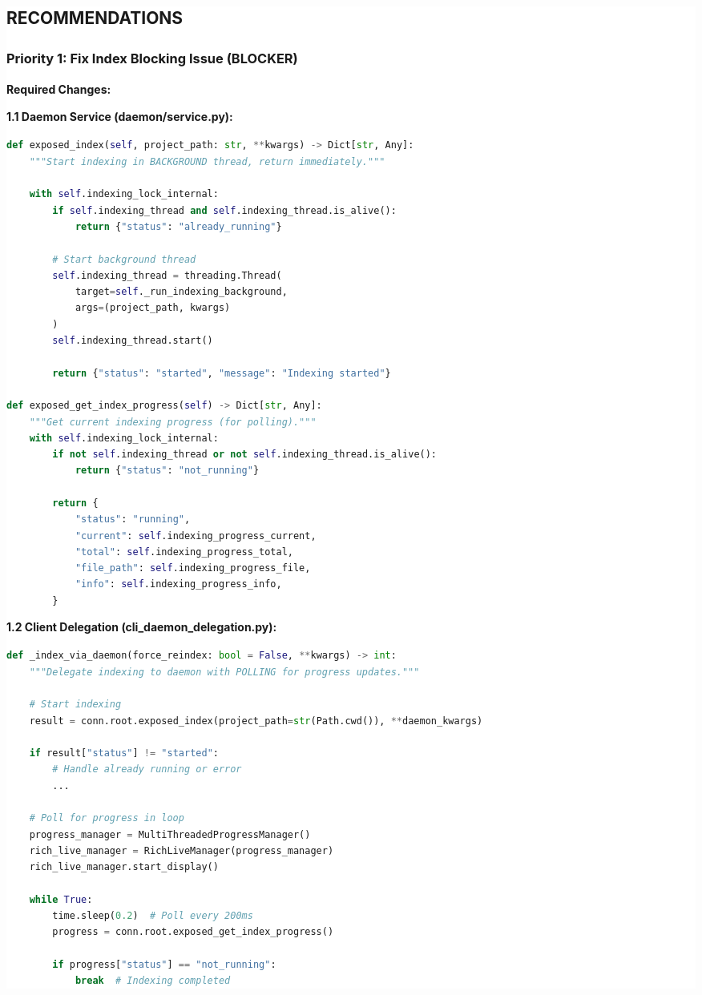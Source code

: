## RECOMMENDATIONS

### Priority 1: Fix Index Blocking Issue (BLOCKER)

**Required Changes:**

**1.1 Daemon Service (daemon/service.py):**

```python
def exposed_index(self, project_path: str, **kwargs) -> Dict[str, Any]:
    """Start indexing in BACKGROUND thread, return immediately."""

    with self.indexing_lock_internal:
        if self.indexing_thread and self.indexing_thread.is_alive():
            return {"status": "already_running"}

        # Start background thread
        self.indexing_thread = threading.Thread(
            target=self._run_indexing_background,
            args=(project_path, kwargs)
        )
        self.indexing_thread.start()

        return {"status": "started", "message": "Indexing started"}

def exposed_get_index_progress(self) -> Dict[str, Any]:
    """Get current indexing progress (for polling)."""
    with self.indexing_lock_internal:
        if not self.indexing_thread or not self.indexing_thread.is_alive():
            return {"status": "not_running"}

        return {
            "status": "running",
            "current": self.indexing_progress_current,
            "total": self.indexing_progress_total,
            "file_path": self.indexing_progress_file,
            "info": self.indexing_progress_info,
        }
```

**1.2 Client Delegation (cli_daemon_delegation.py):**

```python
def _index_via_daemon(force_reindex: bool = False, **kwargs) -> int:
    """Delegate indexing to daemon with POLLING for progress updates."""

    # Start indexing
    result = conn.root.exposed_index(project_path=str(Path.cwd()), **daemon_kwargs)

    if result["status"] != "started":
        # Handle already running or error
        ...

    # Poll for progress in loop
    progress_manager = MultiThreadedProgressManager()
    rich_live_manager = RichLiveManager(progress_manager)
    rich_live_manager.start_display()

    while True:
        time.sleep(0.2)  # Poll every 200ms
        progress = conn.root.exposed_get_index_progress()

        if progress["status"] == "not_running":
            break  # Indexing completed

```